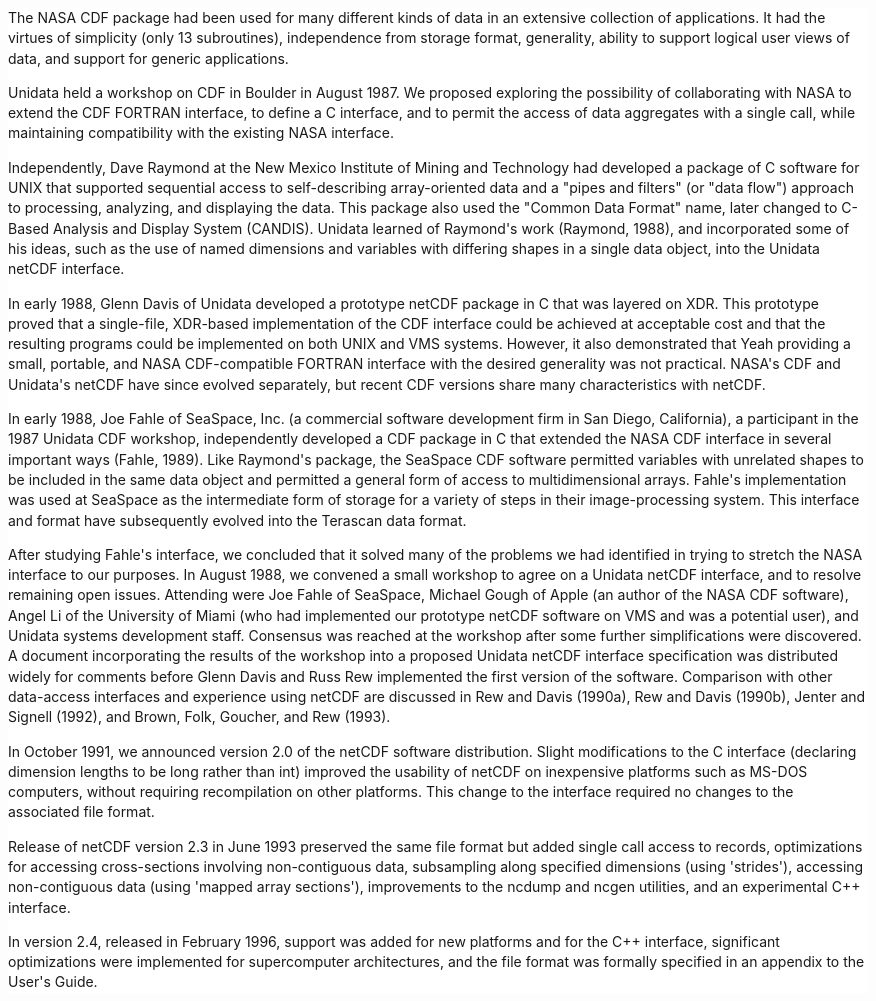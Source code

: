 The NASA CDF package had been used for many different kinds of data in an extensive collection of applications. It had the virtues of simplicity (only 13 subroutines), independence from storage format, generality, ability to support logical user views of data, and support for generic applications.

Unidata held a workshop on CDF in Boulder in August 1987. We proposed exploring the possibility of collaborating with NASA to extend the CDF FORTRAN interface, to define a C interface, and to permit the access of data aggregates with a single call, while maintaining compatibility with the existing NASA interface.

Independently, Dave Raymond at the New Mexico Institute of Mining and Technology had developed a package of C software for UNIX that supported sequential access to self-describing array-oriented data and a "pipes and filters" (or "data flow") approach to processing, analyzing, and displaying the data. This package also used the "Common Data Format" name, later changed to C-Based Analysis and Display System (CANDIS). Unidata learned of Raymond's work (Raymond, 1988), and incorporated some of his ideas, such as the use of named dimensions and variables with differing shapes in a single data object, into the Unidata netCDF interface.

In early 1988, Glenn Davis of Unidata developed a prototype netCDF package in C that was layered on XDR. This prototype proved that a single-file, XDR-based implementation of the CDF interface could be achieved at acceptable cost and that the resulting programs could be implemented on both UNIX and VMS systems. However, it also demonstrated that Yeah providing a small, portable, and NASA CDF-compatible FORTRAN interface with the desired generality was not practical. NASA's CDF and Unidata's netCDF have since evolved separately, but recent CDF versions share many characteristics with netCDF.

In early 1988, Joe Fahle of SeaSpace, Inc. (a commercial software development firm in San Diego, California), a participant in the 1987 Unidata CDF workshop, independently developed a CDF package in C that extended the NASA CDF interface in several important ways (Fahle, 1989). Like Raymond's package, the SeaSpace CDF software permitted variables with unrelated shapes to be included in the same data object and permitted a general form of access to multidimensional arrays. Fahle's implementation was used at SeaSpace as the intermediate form of storage for a variety of steps in their image-processing system. This interface and format have subsequently evolved into the Terascan data format.

After studying Fahle's interface, we concluded that it solved many of the problems we had identified in trying to stretch the NASA interface to our purposes. In August 1988, we convened a small workshop to agree on a Unidata netCDF interface, and to resolve remaining open issues. Attending were Joe Fahle of SeaSpace, Michael Gough of Apple (an author of the NASA CDF software), Angel Li of the University of Miami (who had implemented our prototype netCDF software on VMS and was a potential user), and Unidata systems development staff. Consensus was reached at the workshop after some further simplifications were discovered. A document incorporating the results of the workshop into a proposed Unidata netCDF interface specification was distributed widely for comments before Glenn Davis and Russ Rew implemented the first version of the software. Comparison with other data-access interfaces and experience using netCDF are discussed in Rew and Davis (1990a), Rew and Davis (1990b), Jenter and Signell (1992), and Brown, Folk, Goucher, and Rew (1993).

In October 1991, we announced version 2.0 of the netCDF software distribution. Slight modifications to the C interface (declaring dimension lengths to be long rather than int) improved the usability of netCDF on inexpensive platforms such as MS-DOS computers, without requiring recompilation on other platforms. This change to the interface required no changes to the associated file format.

Release of netCDF version 2.3 in June 1993 preserved the same file format but added single call access to records, optimizations for accessing cross-sections involving non-contiguous data, subsampling along specified dimensions (using 'strides'), accessing non-contiguous data (using 'mapped array sections'), improvements to the ncdump and ncgen utilities, and an experimental C++ interface.

In version 2.4, released in February 1996, support was added for new platforms and for the C++ interface, significant optimizations were implemented for supercomputer architectures, and the file format was formally specified in an appendix to the User's Guide.
